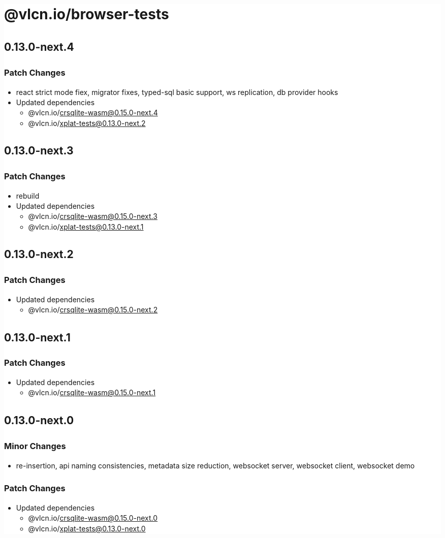 # @vlcn.io/browser-tests

## 0.13.0-next.4

### Patch Changes

- react strict mode fiex, migrator fixes, typed-sql basic support, ws replication, db provider hooks
- Updated dependencies
  - @vlcn.io/crsqlite-wasm@0.15.0-next.4
  - @vlcn.io/xplat-tests@0.13.0-next.2

## 0.13.0-next.3

### Patch Changes

- rebuild
- Updated dependencies
  - @vlcn.io/crsqlite-wasm@0.15.0-next.3
  - @vlcn.io/xplat-tests@0.13.0-next.1

## 0.13.0-next.2

### Patch Changes

- Updated dependencies
  - @vlcn.io/crsqlite-wasm@0.15.0-next.2

## 0.13.0-next.1

### Patch Changes

- Updated dependencies
  - @vlcn.io/crsqlite-wasm@0.15.0-next.1

## 0.13.0-next.0

### Minor Changes

- re-insertion, api naming consistencies, metadata size reduction, websocket server, websocket client, websocket demo

### Patch Changes

- Updated dependencies
  - @vlcn.io/crsqlite-wasm@0.15.0-next.0
  - @vlcn.io/xplat-tests@0.13.0-next.0
